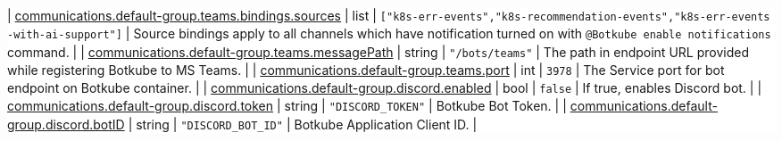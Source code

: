 | [communications.default-group.teams.bindings.sources](https://github.com/kubeshop/botkube/blob/release-1.2/helm/botkube/values.yaml#L705)                                                     | list   | `["k8s-err-events","k8s-recommendation-events","k8s-err-events-with-ai-support"]`                                                                                                                                                                           | Source bindings apply to all channels which have notification turned on with `@Botkube enable notifications` command.                                                                                                                                                                                                                                                                                                                                              |
| [communications.default-group.teams.messagePath](https://github.com/kubeshop/botkube/blob/release-1.2/helm/botkube/values.yaml#L710)                                                          | string | `"/bots/teams"`                                                                                                                                                                                                                                             | The path in endpoint URL provided while registering Botkube to MS Teams.                                                                                                                                                                                                                                                                                                                                                                                           |
| [communications.default-group.teams.port](https://github.com/kubeshop/botkube/blob/release-1.2/helm/botkube/values.yaml#L712)                                                                 | int    | `3978`                                                                                                                                                                                                                                                      | The Service port for bot endpoint on Botkube container.                                                                                                                                                                                                                                                                                                                                                                                                            |
| [communications.default-group.discord.enabled](https://github.com/kubeshop/botkube/blob/release-1.2/helm/botkube/values.yaml#L717)                                                            | bool   | `false`                                                                                                                                                                                                                                                     | If true, enables Discord bot.                                                                                                                                                                                                                                                                                                                                                                                                                                      |
| [communications.default-group.discord.token](https://github.com/kubeshop/botkube/blob/release-1.2/helm/botkube/values.yaml#L719)                                                              | string | `"DISCORD_TOKEN"`                                                                                                                                                                                                                                           | Botkube Bot Token.                                                                                                                                                                                                                                                                                                                                                                                                                                                 |
| [communications.default-group.discord.botID](https://github.com/kubeshop/botkube/blob/release-1.2/helm/botkube/values.yaml#L721)                                                              | string | `"DISCORD_BOT_ID"`                                                                                                                                                                                                                                          | Botkube Application Client ID.                                                                                                                                                                                                                                                                                                                                                                                                                                     |